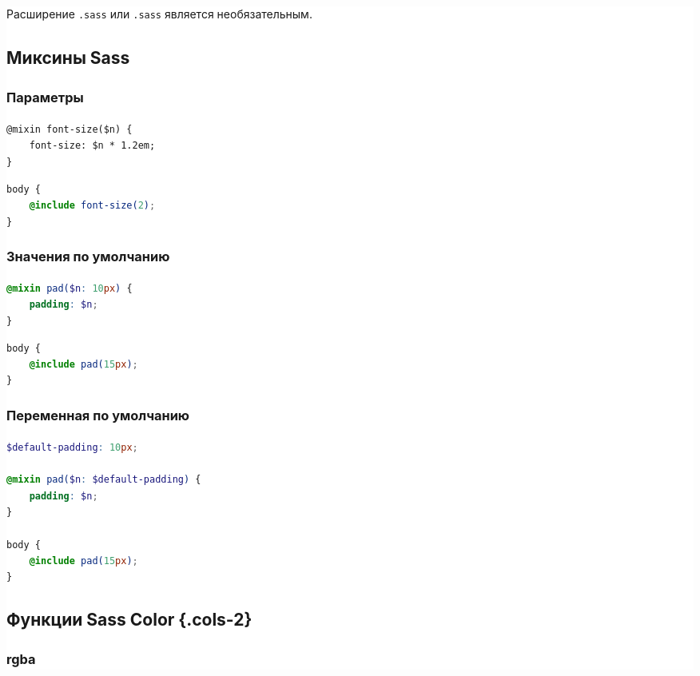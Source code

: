 ```
```

Расширение `.sass` или `.sass` является необязательным.


Миксины Sass
------


### Параметры

```css.
@mixin font-size($n) {
    font-size: $n * 1.2em;
}
```

```scss
body {
    @include font-size(2);
}
```

### Значения по умолчанию

```scss
@mixin pad($n: 10px) {
    padding: $n;
}
```

```scss
body {
    @include pad(15px);
}
```

### Переменная по умолчанию

```scss
$default-padding: 10px;

@mixin pad($n: $default-padding) {
    padding: $n;
}

body {
    @include pad(15px);
}
```


Функции Sass Color {.cols-2}
--------

### rgba
